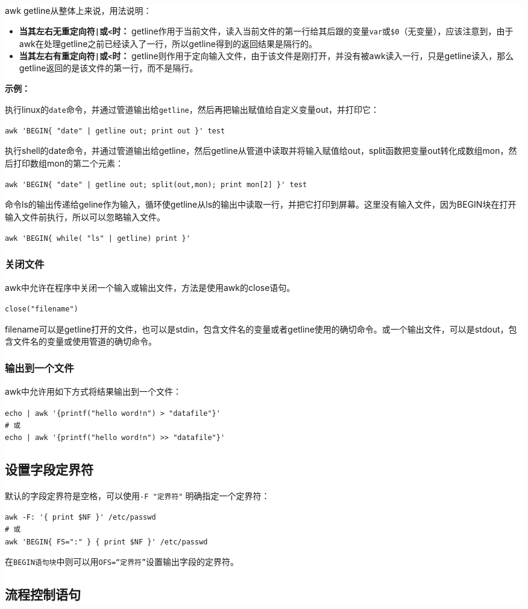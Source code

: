 awk getline从整体上来说，用法说明：

* **当其左右无重定向符`|`或`<`时：** getline作用于当前文件，读入当前文件的第一行给其后跟的变量`var`或`$0`（无变量），应该注意到，由于awk在处理getline之前已经读入了一行，所以getline得到的返回结果是隔行的。
* **当其左右有重定向符`|`或`<`时：** getline则作用于定向输入文件，由于该文件是刚打开，并没有被awk读入一行，只是getline读入，那么getline返回的是该文件的第一行，而不是隔行。

**示例：** 

执行linux的`date`命令，并通过管道输出给`getline`，然后再把输出赋值给自定义变量out，并打印它：

```shell
awk 'BEGIN{ "date" | getline out; print out }' test
```

执行shell的date命令，并通过管道输出给getline，然后getline从管道中读取并将输入赋值给out，split函数把变量out转化成数组mon，然后打印数组mon的第二个元素：

```shell
awk 'BEGIN{ "date" | getline out; split(out,mon); print mon[2] }' test
```

命令ls的输出传递给geline作为输入，循环使getline从ls的输出中读取一行，并把它打印到屏幕。这里没有输入文件，因为BEGIN块在打开输入文件前执行，所以可以忽略输入文件。

```shell
awk 'BEGIN{ while( "ls" | getline) print }'
```

###  关闭文件 

awk中允许在程序中关闭一个输入或输出文件，方法是使用awk的close语句。

```shell
close("filename")
```

filename可以是getline打开的文件，也可以是stdin，包含文件名的变量或者getline使用的确切命令。或一个输出文件，可以是stdout，包含文件名的变量或使用管道的确切命令。

###  输出到一个文件 

awk中允许用如下方式将结果输出到一个文件：

```shell
echo | awk '{printf("hello word!n") > "datafile"}'
# 或
echo | awk '{printf("hello word!n") >> "datafile"}'
```

## 设置字段定界符  

默认的字段定界符是空格，可以使用`-F "定界符"`  明确指定一个定界符：

```shell
awk -F: '{ print $NF }' /etc/passwd
# 或
awk 'BEGIN{ FS=":" } { print $NF }' /etc/passwd
```

在`BEGIN语句块`中则可以用`OFS=“定界符”`设置输出字段的定界符。

## 流程控制语句  
